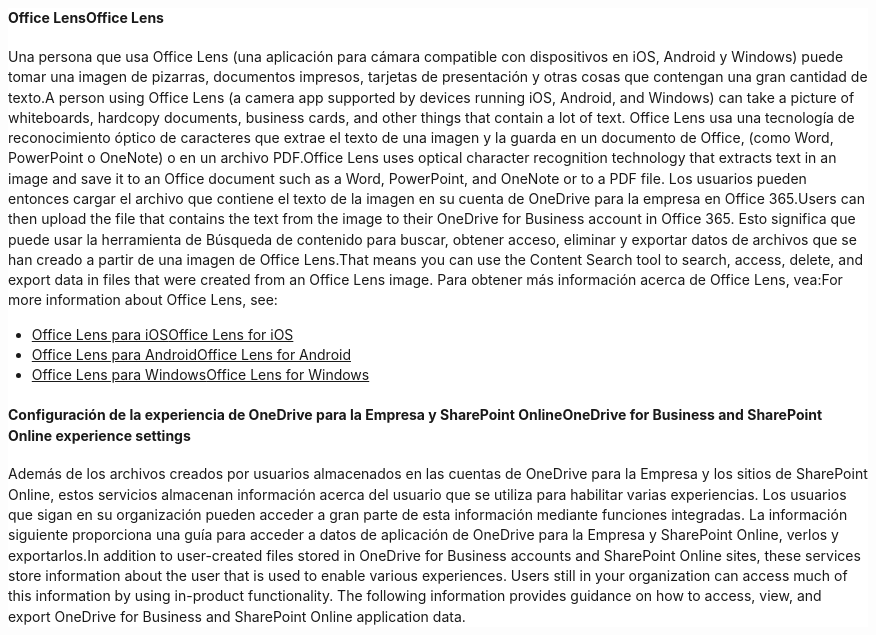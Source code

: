 #### <a name="office-lens"></a><span data-ttu-id="977d4-392">Office Lens</span><span class="sxs-lookup"><span data-stu-id="977d4-392">Office Lens</span></span>

<span data-ttu-id="977d4-393">Una persona que usa Office Lens (una aplicación para cámara compatible con dispositivos en iOS, Android y Windows) puede tomar una imagen de pizarras, documentos impresos, tarjetas de presentación y otras cosas que contengan una gran cantidad de texto.</span><span class="sxs-lookup"><span data-stu-id="977d4-393">A person using Office Lens (a camera app supported by devices running iOS, Android, and Windows) can take a picture of whiteboards, hardcopy documents, business cards, and other things that contain a lot of text.</span></span> <span data-ttu-id="977d4-394">Office Lens usa una tecnología de reconocimiento óptico de caracteres que extrae el texto de una imagen y la guarda en un documento de Office, (como Word, PowerPoint o OneNote) o en un archivo PDF.</span><span class="sxs-lookup"><span data-stu-id="977d4-394">Office Lens uses optical character recognition technology that extracts text in an image and save it to an Office document such as a Word, PowerPoint, and OneNote or to a PDF file.</span></span> <span data-ttu-id="977d4-395">Los usuarios pueden entonces cargar el archivo que contiene el texto de la imagen en su cuenta de OneDrive para la empresa en Office 365.</span><span class="sxs-lookup"><span data-stu-id="977d4-395">Users can then upload the file that contains the text from the image to their OneDrive for Business account in Office 365.</span></span> <span data-ttu-id="977d4-396">Esto significa que puede usar la herramienta de Búsqueda de contenido para buscar, obtener acceso, eliminar y exportar datos de archivos que se han creado a partir de una imagen de Office Lens.</span><span class="sxs-lookup"><span data-stu-id="977d4-396">That means you can use the Content Search tool to search, access, delete, and export data in files that were created from an Office Lens image.</span></span> <span data-ttu-id="977d4-397">Para obtener más información acerca de Office Lens, vea:</span><span class="sxs-lookup"><span data-stu-id="977d4-397">For more information about Office Lens, see:</span></span>

- [<span data-ttu-id="977d4-398">Office Lens para iOS</span><span class="sxs-lookup"><span data-stu-id="977d4-398">Office Lens for iOS</span></span>](https://support.microsoft.com/office/microsoft-office-lens-for-ios-fbdca5f4-1b1b-4391-a931-dc1c2582397b)
- [<span data-ttu-id="977d4-399">Office Lens para Android</span><span class="sxs-lookup"><span data-stu-id="977d4-399">Office Lens for Android</span></span>](https://support.office.com/article/Office-Lens-for-Android-ec124207-0049-4201-afaf-b5874a8e6f2b)
- [<span data-ttu-id="977d4-400">Office Lens para Windows</span><span class="sxs-lookup"><span data-stu-id="977d4-400">Office Lens for Windows</span></span>](https://support.microsoft.com/office/office-lens-for-windows-577ec09d-8da2-4029-8bb7-12f8114f472a)

#### <a name="onedrive-for-business-and-sharepoint-online-experience-settings"></a><span data-ttu-id="977d4-401">Configuración de la experiencia de OneDrive para la Empresa y SharePoint Online</span><span class="sxs-lookup"><span data-stu-id="977d4-401">OneDrive for Business and SharePoint Online experience settings</span></span>

<span data-ttu-id="977d4-p150">Además de los archivos creados por usuarios almacenados en las cuentas de OneDrive para la Empresa y los sitios de SharePoint Online, estos servicios almacenan información acerca del usuario que se utiliza para habilitar varias experiencias. Los usuarios que sigan en su organización pueden acceder a gran parte de esta información mediante funciones integradas. La información siguiente proporciona una guía para acceder a datos de aplicación de OneDrive para la Empresa y SharePoint Online, verlos y exportarlos.</span><span class="sxs-lookup"><span data-stu-id="977d4-p150">In addition to user-created files stored in OneDrive for Business accounts and SharePoint Online sites, these services store information about the user that is used to enable various experiences. Users still in your organization can access much of this information by using in-product functionality. The following information provides guidance on how to access, view, and export OneDrive for Business and SharePoint Online application data.</span></span>
